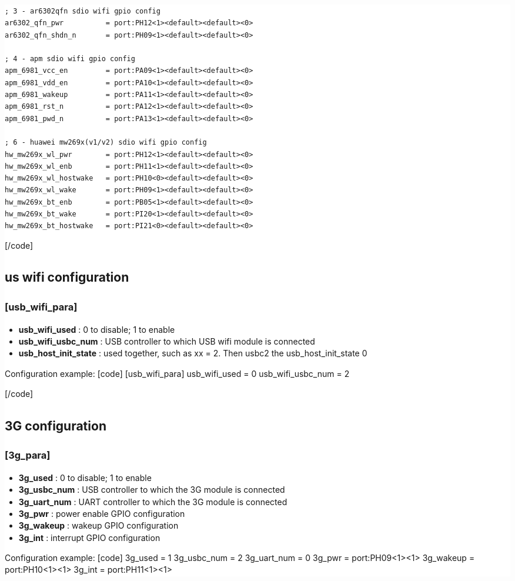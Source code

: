     ; 3 - ar6302qfn sdio wifi gpio config
    ar6302_qfn_pwr          = port:PH12<1><default><default><0>
    ar6302_qfn_shdn_n       = port:PH09<1><default><default><0>
    
    ; 4 - apm sdio wifi gpio config
    apm_6981_vcc_en         = port:PA09<1><default><default><0>
    apm_6981_vdd_en         = port:PA10<1><default><default><0>
    apm_6981_wakeup         = port:PA11<1><default><default><0>
    apm_6981_rst_n          = port:PA12<1><default><default><0>
    apm_6981_pwd_n          = port:PA13<1><default><default><0>
    
    ; 6 - huawei mw269x(v1/v2) sdio wifi gpio config
    hw_mw269x_wl_pwr        = port:PH12<1><default><default><0>
    hw_mw269x_wl_enb        = port:PH11<1><default><default><0>
    hw_mw269x_wl_hostwake   = port:PH10<0><default><default><0>
    hw_mw269x_wl_wake       = port:PH09<1><default><default><0>
    hw_mw269x_bt_enb        = port:PB05<1><default><default><0>
    hw_mw269x_bt_wake       = port:PI20<1><default><default><0>
    hw_mw269x_bt_hostwake   = port:PI21<0><default><default><0>
    
[/code]
## us wifi configuration
### [usb_wifi_para]
  * **usb_wifi_used** : 0 to disable; 1 to enable
  * **usb_wifi_usbc_num** : USB controller to which USB wifi module is connected
  * **usb_host_init_state** : used together, such as xx = 2. Then usbc2 the usb_host_init_state 0

Configuration example: 
[code] 
    [usb_wifi_para]
    usb_wifi_used = 0
    usb_wifi_usbc_num = 2
    
[/code]
## 3G configuration
### [3g_para]
  * **3g_used** : 0 to disable; 1 to enable
  * **3g_usbc_num** : USB controller to which the 3G module is connected
  * **3g_uart_num** : UART controller to which the 3G module is connected
  * **3g_pwr** : power enable GPIO configuration
  * **3g_wakeup** : wakeup GPIO configuration
  * **3g_int** : interrupt GPIO configuration

Configuration example: 
[code] 
    3g_used = 1
    3g_usbc_num = 2
    3g_uart_num = 0
    3g_pwr = port:PH09<1><default><default><1>
    3g_wakeup = port:PH10<1><default><default><1>
    3g_int = port:PH11<1><default><default><1>
    